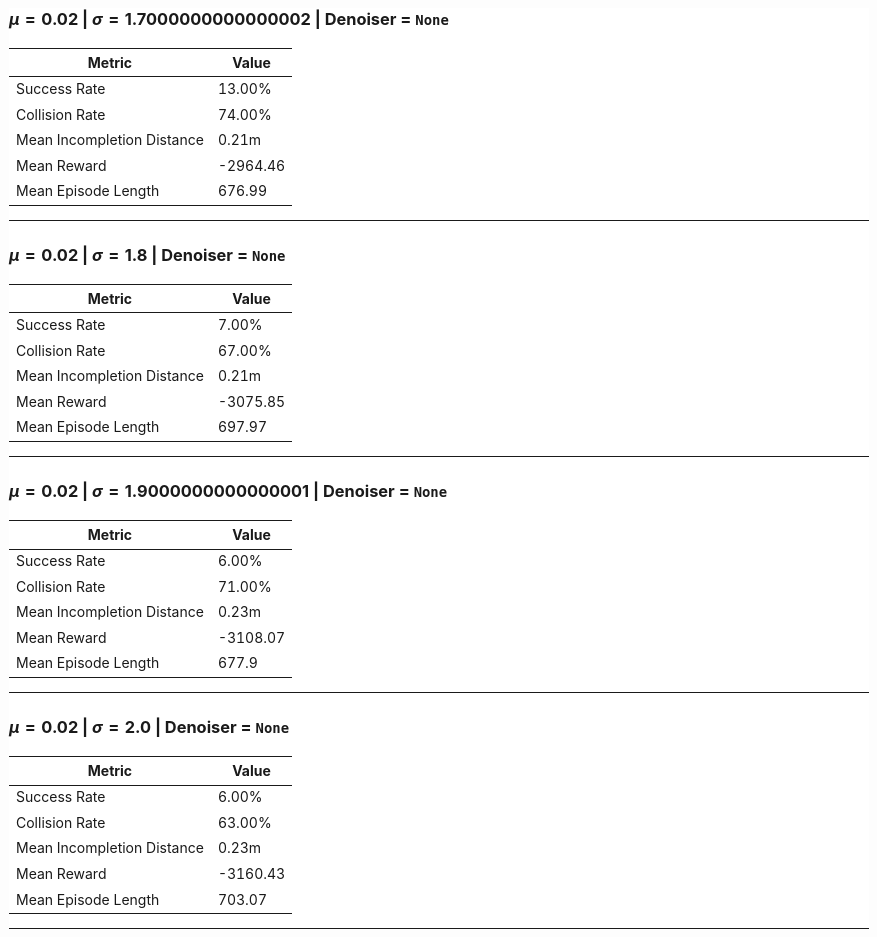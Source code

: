 ### $\mu = 0.02$ | $\sigma = 1.7000000000000002$ | Denoiser = `None`

| Metric                     | Value    |
|----------------------------|----------|
| Success Rate               | 13.00%   |
| Collision Rate             | 74.00%   |
| Mean Incompletion Distance | 0.21m    |
| Mean Reward                | -2964.46 |
| Mean Episode Length        | 676.99   |
---

### $\mu = 0.02$ | $\sigma = 1.8$ | Denoiser = `None`

| Metric                     | Value    |
|----------------------------|----------|
| Success Rate               | 7.00%    |
| Collision Rate             | 67.00%   |
| Mean Incompletion Distance | 0.21m    |
| Mean Reward                | -3075.85 |
| Mean Episode Length        | 697.97   |
---

### $\mu = 0.02$ | $\sigma = 1.9000000000000001$ | Denoiser = `None`

| Metric                     | Value    |
|----------------------------|----------|
| Success Rate               | 6.00%    |
| Collision Rate             | 71.00%   |
| Mean Incompletion Distance | 0.23m    |
| Mean Reward                | -3108.07 |
| Mean Episode Length        | 677.9    |
---

### $\mu = 0.02$ | $\sigma = 2.0$ | Denoiser = `None`

| Metric                     | Value    |
|----------------------------|----------|
| Success Rate               | 6.00%    |
| Collision Rate             | 63.00%   |
| Mean Incompletion Distance | 0.23m    |
| Mean Reward                | -3160.43 |
| Mean Episode Length        | 703.07   |
---
